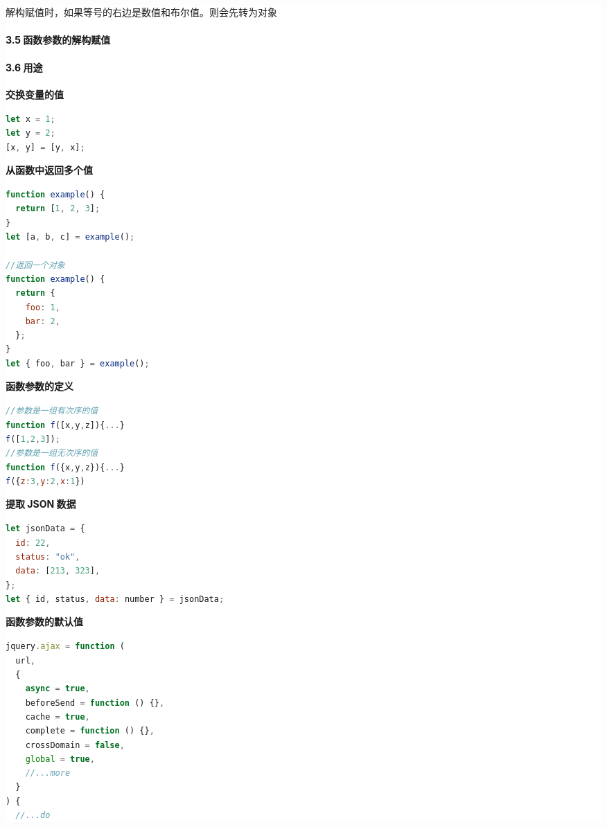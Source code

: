 解构赋值时，如果等号的右边是数值和布尔值。则会先转为对象

#### 3.5 函数参数的解构赋值

#### 3.6 用途

**交换变量的值**

```javascript
let x = 1;
let y = 2;
[x, y] = [y, x];
```

**从函数中返回多个值**

```javascript
function example() {
  return [1, 2, 3];
}
let [a, b, c] = example();

//返回一个对象
function example() {
  return {
    foo: 1,
    bar: 2,
  };
}
let { foo, bar } = example();
```

**函数参数的定义**

```javascript
//参数是一组有次序的值
function f([x,y,z]){...}
f([1,2,3]);
//参数是一组无次序的值
function f({x,y,z}){...}
f({z:3,y:2,x:1})
```

**提取 JSON 数据**

```javascript
let jsonData = {
  id: 22,
  status: "ok",
  data: [213, 323],
};
let { id, status, data: number } = jsonData;
```

**函数参数的默认值**

```javascript
jquery.ajax = function (
  url,
  {
    async = true,
    beforeSend = function () {},
    cache = true,
    complete = function () {},
    crossDomain = false,
    global = true,
    //...more
  }
) {
  //...do
```